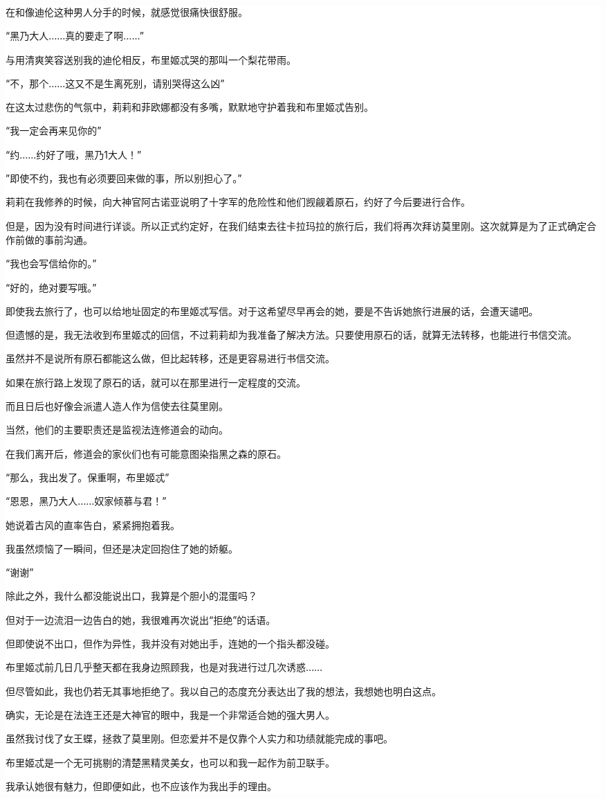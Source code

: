 在和像迪伦这种男人分手的时候，就感觉很痛快很舒服。

“黑乃大人……真的要走了啊……”

与用清爽笑容送别我的迪伦相反，布里姬忒哭的那叫一个梨花带雨。

“不，那个……这又不是生离死别，请别哭得这么凶”

在这太过悲伤的气氛中，莉莉和菲欧娜都没有多嘴，默默地守护着我和布里姬忒告别。

“我一定会再来见你的”

“约……约好了哦，黑乃1大人！”

”即使不约，我也有必须要回来做的事，所以别担心了。”

莉莉在我修养的时候，向大神官阿古诺亚说明了十字军的危险性和他们觊觎着原石，约好了今后要进行合作。

但是，因为没有时间进行详谈。所以正式约定好，在我们结束去往卡拉玛拉的旅行后，我们将再次拜访莫里刚。这次就算是为了正式确定合作前做的事前沟通。

“我也会写信给你的。”

“好的，绝对要写哦。”

即使我去旅行了，也可以给地址固定的布里姬忒写信。对于这希望尽早再会的她，要是不告诉她旅行进展的话，会遭天谴吧。

但遗憾的是，我无法收到布里姬忒的回信，不过莉莉却为我准备了解决方法。只要使用原石的话，就算无法转移，也能进行书信交流。

虽然并不是说所有原石都能这么做，但比起转移，还是更容易进行书信交流。

如果在旅行路上发现了原石的话，就可以在那里进行一定程度的交流。

而且日后也好像会派遣人造人作为信使去往莫里刚。

当然，他们的主要职责还是监视法连修道会的动向。

在我们离开后，修道会的家伙们也有可能意图染指黑之森的原石。

“那么，我出发了。保重啊，布里姬忒”

“恩恩，黑乃大人……奴家倾慕与君！”

她说着古风的直率告白，紧紧拥抱着我。

我虽然烦恼了一瞬间，但还是决定回抱住了她的娇躯。

“谢谢”

除此之外，我什么都没能说出口，我算是个胆小的混蛋吗？

但对于一边流泪一边告白的她，我很难再次说出“拒绝”的话语。

但即使说不出口，但作为异性，我并没有对她出手，连她的一个指头都没碰。

布里姬忒前几日几乎整天都在我身边照顾我，也是对我进行过几次诱惑……

但尽管如此，我也仍若无其事地拒绝了。我以自己的态度充分表达出了我的想法，我想她也明白这点。

确实，无论是在法连王还是大神官的眼中，我是一个非常适合她的强大男人。

虽然我讨伐了女王蝶，拯救了莫里刚。但恋爱并不是仅靠个人实力和功绩就能完成的事吧。

布里姬忒是一个无可挑剔的清楚黑精灵美女，也可以和我一起作为前卫联手。

我承认她很有魅力，但即便如此，也不应该作为我出手的理由。
